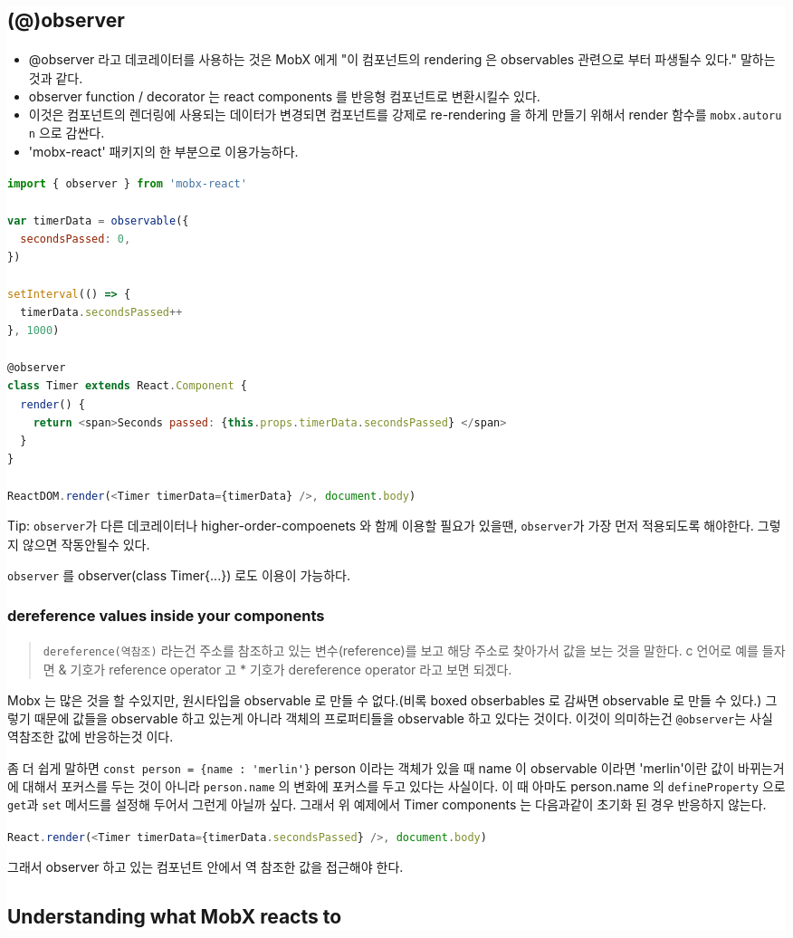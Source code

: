 ## (@)observer

- @observer 라고 데코레이터를 사용하는 것은 MobX 에게 "이 컴포넌트의 rendering 은 observables 관련으로 부터 파생될수 있다." 말하는 것과 같다.
- observer function / decorator 는 react components 를 반응형 컴포넌트로 변환시킬수 있다.
- 이것은 컴포넌트의 렌더링에 사용되는 데이터가 변경되면 컴포넌트를 강제로 re-rendering 을 하게 만들기 위해서 render 함수를 `mobx.autorun` 으로 감싼다.
- 'mobx-react' 패키지의 한 부분으로 이용가능하다.

```javascript
import { observer } from 'mobx-react'

var timerData = observable({
  secondsPassed: 0,
})

setInterval(() => {
  timerData.secondsPassed++
}, 1000)

@observer
class Timer extends React.Component {
  render() {
    return <span>Seconds passed: {this.props.timerData.secondsPassed} </span>
  }
}

ReactDOM.render(<Timer timerData={timerData} />, document.body)
```

Tip: `observer`가 다른 데코레이터나 higher-order-compoenets 와 함께 이용할 필요가 있을땐, `observer`가 가장 먼저 적용되도록 해야한다. 그렇지 않으면 작동안될수 있다.

`observer` 를 observer(class Timer{...}) 로도 이용이 가능하다.

### dereference values inside your components

> `dereference(역참조)` 라는건 주소를 참조하고 있는 변수(reference)를 보고 해당 주소로 찾아가서 값을 보는 것을 말한다. c 언어로 예를 들자면 & 기호가 reference operator 고 \* 기호가 dereference operator 라고 보면 되겠다.

Mobx 는 많은 것을 할 수있지만, 원시타입을 observable 로 만들 수 없다.(비록 boxed obserbables 로 감싸면 observable 로 만들 수 있다.) 그렇기 때문에 값들을 observable 하고 있는게 아니라 객체의 프로퍼티들을 observable 하고 있다는 것이다. 이것이 의미하는건 `@observer`는 사실 역참조한 값에 반응하는것 이다.

좀 더 쉽게 말하면 `const person = {name : 'merlin'}` person 이라는 객체가 있을 때 name 이 observable 이라면 'merlin'이란 값이 바뀌는거에 대해서 포커스를 두는 것이 아니라 `person.name` 의 변화에 포커스를 두고 있다는 사실이다.
이 때 아마도 person.name 의 `defineProperty` 으로 `get`과 `set` 메서드를 설정해 두어서 그런게 아닐까 싶다.
그래서 위 예제에서 Timer components 는 다음과같이 초기화 된 경우 반응하지 않는다.

```javascript
React.render(<Timer timerData={timerData.secondsPassed} />, document.body)
```

그래서 observer 하고 있는 컴포넌트 안에서 역 참조한 값을 접근해야 한다.

## Understanding what MobX reacts to

